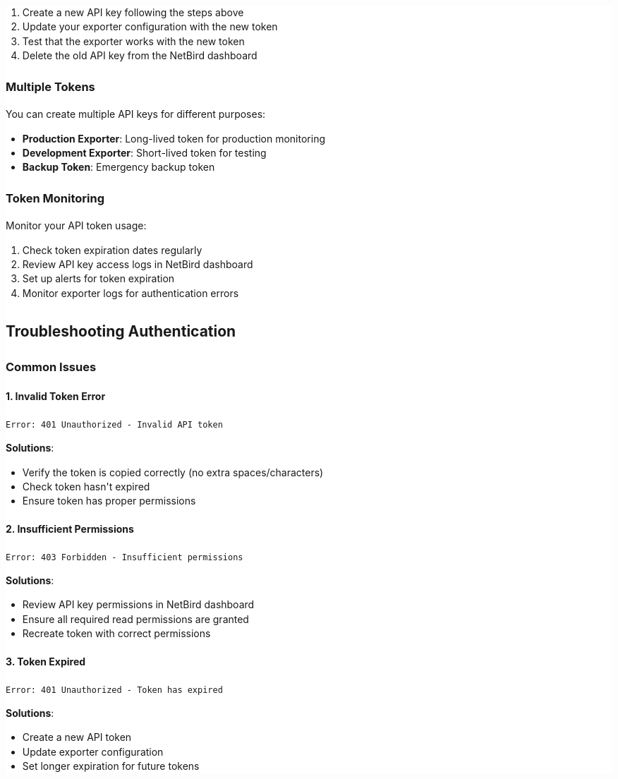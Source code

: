 1. Create a new API key following the steps above
2. Update your exporter configuration with the new token
3. Test that the exporter works with the new token
4. Delete the old API key from the NetBird dashboard

### Multiple Tokens

You can create multiple API keys for different purposes:

- **Production Exporter**: Long-lived token for production monitoring
- **Development Exporter**: Short-lived token for testing
- **Backup Token**: Emergency backup token

### Token Monitoring

Monitor your API token usage:

1. Check token expiration dates regularly
2. Review API key access logs in NetBird dashboard
3. Set up alerts for token expiration
4. Monitor exporter logs for authentication errors

## Troubleshooting Authentication

### Common Issues

#### 1. Invalid Token Error
```
Error: 401 Unauthorized - Invalid API token
```

**Solutions**:
- Verify the token is copied correctly (no extra spaces/characters)
- Check token hasn't expired
- Ensure token has proper permissions

#### 2. Insufficient Permissions
```
Error: 403 Forbidden - Insufficient permissions
```

**Solutions**:
- Review API key permissions in NetBird dashboard
- Ensure all required read permissions are granted
- Recreate token with correct permissions

#### 3. Token Expired
```
Error: 401 Unauthorized - Token has expired
```

**Solutions**:
- Create a new API token
- Update exporter configuration
- Set longer expiration for future tokens
